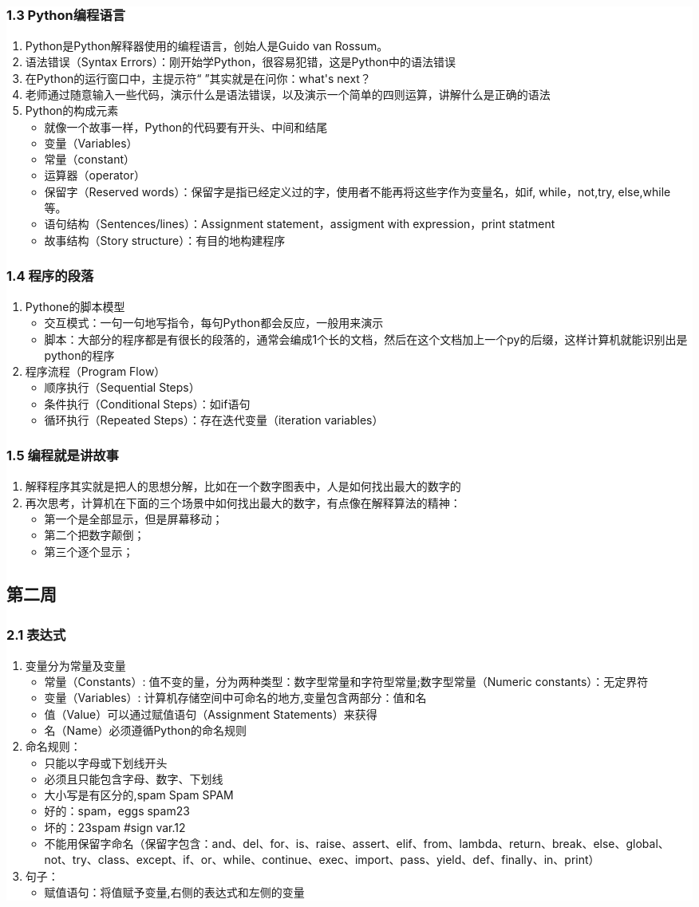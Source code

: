 ### 1.3 Python编程语言

1. Python是Python解释器使用的编程语言，创始人是Guido van Rossum。
2. 语法错误（Syntax Errors）：刚开始学Python，很容易犯错，这是Python中的语法错误
3. 在Python的运行窗口中，主提示符“         ”其实就是在问你：what's next？
4. 老师通过随意输入一些代码，演示什么是语法错误，以及演示一个简单的四则运算，讲解什么是正确的语法
5. Python的构成元素
	- 就像一个故事一样，Python的代码要有开头、中间和结尾 
	- 变量（Variables）
	- 常量（constant）
	- 运算器（operator）
	- 保留字（Reserved words）：保留字是指已经定义过的字，使用者不能再将这些字作为变量名，如if, while，not,try, else,while等。
	- 语句结构（Sentences/lines）：Assignment statement，assigment with expression，print statment
	- 故事结构（Story structure）：有目的地构建程序

### 1.4 程序的段落
1. Pythone的脚本模型
	- 交互模式：一句一句地写指令，每句Python都会反应，一般用来演示
	- 脚本：大部分的程序都是有很长的段落的，通常会编成1个长的文档，然后在这个文档加上一个py的后缀，这样计算机就能识别出是python的程序
2. 程序流程（Program Flow）
	- 顺序执行（Sequential Steps）
	- 条件执行（Conditional Steps）：如if语句
	- 循环执行（Repeated Steps）：存在迭代变量（iteration variables）

### 1.5 编程就是讲故事
1. 解释程序其实就是把人的思想分解，比如在一个数字图表中，人是如何找出最大的数字的
2. 再次思考，计算机在下面的三个场景中如何找出最大的数字，有点像在解释算法的精神：
	- 第一个是全部显示，但是屏幕移动；
	- 第二个把数字颠倒；
	- 第三个逐个显示；
		
## 第二周

### 2.1 表达式
1. 变量分为常量及变量
	- 常量（Constants）: 值不变的量，分为两种类型：数字型常量和字符型常量;数字型常量（Numeric constants）：无定界符
	- 变量（Variables）: 计算机存储空间中可命名的地方,变量包含两部分：值和名
	- 值（Value）可以通过赋值语句（Assignment Statements）来获得
	- 名（Name）必须遵循Python的命名规则
2. 命名规则：
	- 只能以字母或下划线开头
	- 必须且只能包含字母、数字、下划线
	- 大小写是有区分的,spam Spam SPAM
	- 好的：spam，eggs spam23
	- 坏的：23spam #sign var.12
	- 不能用保留字命名（保留字包含：and、del、for、is、raise、assert、elif、from、lambda、return、break、else、global、not、try、class、except、if、or、while、continue、exec、import、pass、yield、def、finally、in、print）
3. 句子：
	- 赋值语句：将值赋予变量,右侧的表达式和左侧的变量
			